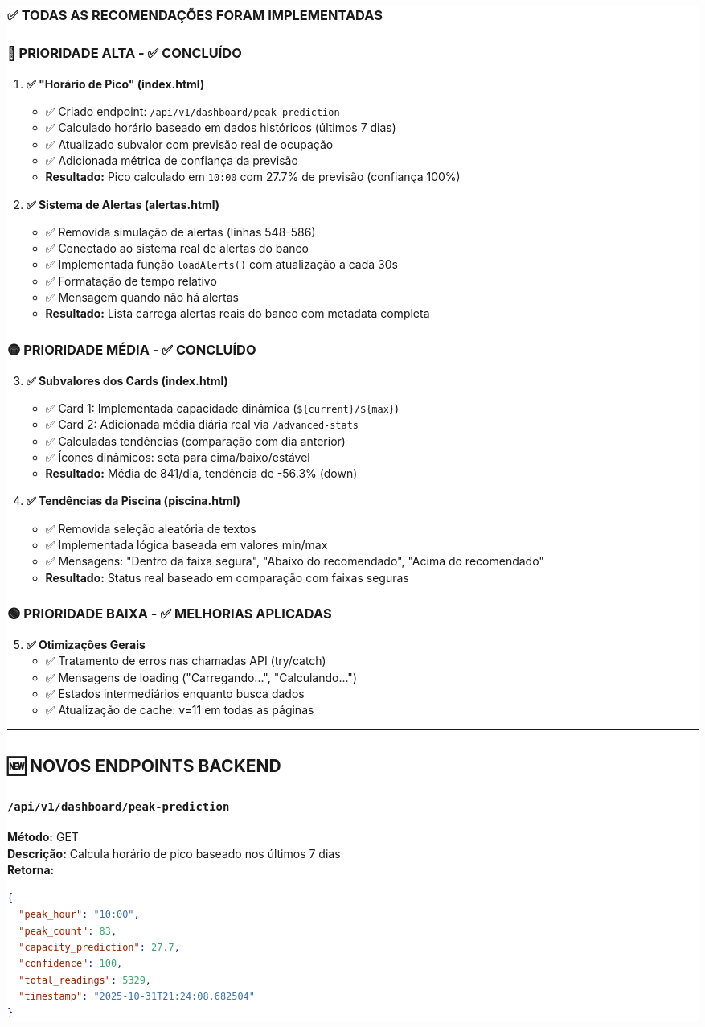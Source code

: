 ### ✅ TODAS AS RECOMENDAÇÕES FORAM IMPLEMENTADAS

### 🔴 PRIORIDADE ALTA - ✅ CONCLUÍDO

1. **✅ "Horário de Pico" (index.html)**
   - ✅ Criado endpoint: `/api/v1/dashboard/peak-prediction`
   - ✅ Calculado horário baseado em dados históricos (últimos 7 dias)
   - ✅ Atualizado subvalor com previsão real de ocupação
   - ✅ Adicionada métrica de confiança da previsão
   - **Resultado:** Pico calculado em `10:00` com 27.7% de previsão (confiança 100%)

2. **✅ Sistema de Alertas (alertas.html)**
   - ✅ Removida simulação de alertas (linhas 548-586)
   - ✅ Conectado ao sistema real de alertas do banco
   - ✅ Implementada função `loadAlerts()` com atualização a cada 30s
   - ✅ Formatação de tempo relativo
   - ✅ Mensagem quando não há alertas
   - **Resultado:** Lista carrega alertas reais do banco com metadata completa

### 🟡 PRIORIDADE MÉDIA - ✅ CONCLUÍDO

3. **✅ Subvalores dos Cards (index.html)**
   - ✅ Card 1: Implementada capacidade dinâmica (`${current}/${max}`)
   - ✅ Card 2: Adicionada média diária real via `/advanced-stats`
   - ✅ Calculadas tendências (comparação com dia anterior)
   - ✅ Ícones dinâmicos: seta para cima/baixo/estável
   - **Resultado:** Média de 841/dia, tendência de -56.3% (down)

4. **✅ Tendências da Piscina (piscina.html)**
   - ✅ Removida seleção aleatória de textos
   - ✅ Implementada lógica baseada em valores min/max
   - ✅ Mensagens: "Dentro da faixa segura", "Abaixo do recomendado", "Acima do recomendado"
   - **Resultado:** Status real baseado em comparação com faixas seguras

### 🟢 PRIORIDADE BAIXA - ✅ MELHORIAS APLICADAS

5. **✅ Otimizações Gerais**
   - ✅ Tratamento de erros nas chamadas API (try/catch)
   - ✅ Mensagens de loading ("Carregando...", "Calculando...")
   - ✅ Estados intermediários enquanto busca dados
   - ✅ Atualização de cache: v=11 em todas as páginas

---

## 🆕 NOVOS ENDPOINTS BACKEND

### `/api/v1/dashboard/peak-prediction`
**Método:** GET  
**Descrição:** Calcula horário de pico baseado nos últimos 7 dias  
**Retorna:**
```json
{
  "peak_hour": "10:00",
  "peak_count": 83,
  "capacity_prediction": 27.7,
  "confidence": 100,
  "total_readings": 5329,
  "timestamp": "2025-10-31T21:24:08.682504"
}
```
